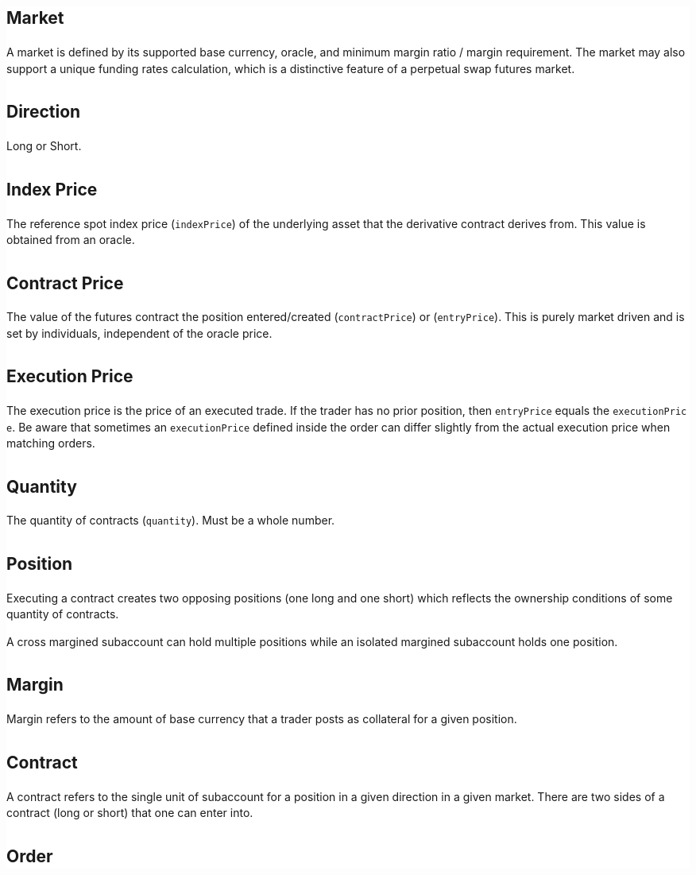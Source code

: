 ## **Market**

A market is defined by its supported base currency, oracle, and minimum margin ratio / margin requirement. The market may also support a unique funding rates calculation, which is a distinctive feature of a perpetual swap futures market.

## **Direction**

Long or Short.

## **Index Price**

The reference spot index price \(`indexPrice`\) of the underlying asset that the derivative contract derives from. This value is obtained from an oracle.

## **Contract Price**

The value of the futures contract the position entered/created \(`contractPrice`\) or \(`entryPrice`\). This is purely market driven and is set by individuals, independent of the oracle price.

## **Execution Price**

The execution price is the price of an executed trade. If the trader has no prior position, then `entryPrice` equals the `executionPrice`. Be aware that sometimes an `executionPrice` defined inside the order can differ slightly from the actual execution price when matching orders.

## **Quantity**

The quantity of contracts (`quantity`). Must be a whole number.

## **Position**

Executing a contract creates two opposing positions \(one long and one short\) which reflects the ownership conditions of some quantity of contracts.

A cross margined subaccount can hold multiple positions while an isolated margined subaccount holds one position.

## **Margin**

Margin refers to the amount of base currency that a trader posts as collateral for a given position.

## **Contract**

A contract refers to the single unit of subaccount for a position in a given direction in a given market. There are two sides of a contract \(long or short\) that one can enter into.

## **Order**
